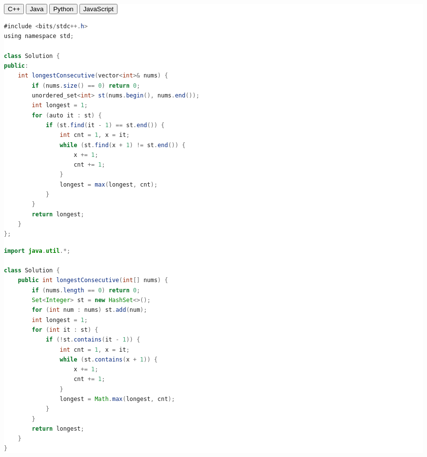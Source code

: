 <div class="language-switcher">
    <button class="lang-btn active" data-lang="cpp">C++</button>
    <button class="lang-btn" data-lang="java">Java</button>
    <button class="lang-btn" data-lang="python">Python</button>
    <button class="lang-btn" data-lang="javascript">JavaScript</button>
</div>

<div class="code-block cpp active">

```java
#include <bits/stdc++.h>
using namespace std;

class Solution {
public:
    int longestConsecutive(vector<int>& nums) {
        if (nums.size() == 0) return 0;
        unordered_set<int> st(nums.begin(), nums.end());
        int longest = 1;
        for (auto it : st) {
            if (st.find(it - 1) == st.end()) {
                int cnt = 1, x = it;
                while (st.find(x + 1) != st.end()) {
                    x += 1;
                    cnt += 1;
                }
                longest = max(longest, cnt);
            }
        }
        return longest;
    }
};
```
</div>

<div class="code-block java">

```java
import java.util.*;

class Solution {
    public int longestConsecutive(int[] nums) {
        if (nums.length == 0) return 0;
        Set<Integer> st = new HashSet<>();
        for (int num : nums) st.add(num);
        int longest = 1;
        for (int it : st) {
            if (!st.contains(it - 1)) {
                int cnt = 1, x = it;
                while (st.contains(x + 1)) {
                    x += 1;
                    cnt += 1;
                }
                longest = Math.max(longest, cnt);
            }
        }
        return longest;
    }
}
```
</div>
